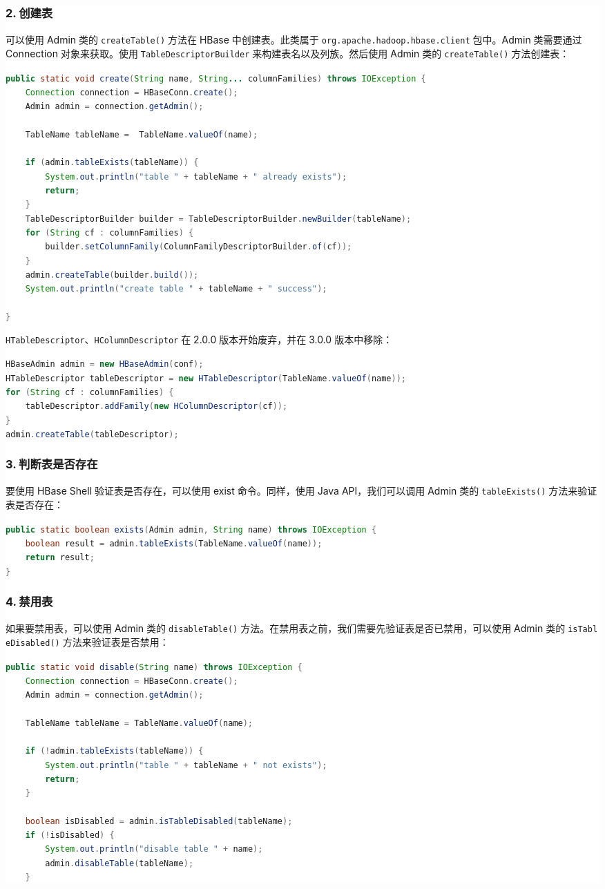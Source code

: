 
### 2. 创建表

可以使用 Admin 类的 `createTable()` 方法在 HBase 中创建表。此类属于 `org.apache.hadoop.hbase.client` 包中。Admin 类需要通过 Connection 对象来获取。使用 `TableDescriptorBuilder` 来构建表名以及列族。然后使用 Admin 类的 `createTable()` 方法创建表：
```java
public static void create(String name, String... columnFamilies) throws IOException {
    Connection connection = HBaseConn.create();
    Admin admin = connection.getAdmin();

    TableName tableName =  TableName.valueOf(name);

    if (admin.tableExists(tableName)) {
        System.out.println("table " + tableName + " already exists");
        return;
    }
    TableDescriptorBuilder builder = TableDescriptorBuilder.newBuilder(tableName);
    for (String cf : columnFamilies) {
        builder.setColumnFamily(ColumnFamilyDescriptorBuilder.of(cf));
    }
    admin.createTable(builder.build());
    System.out.println("create table " + tableName + " success");

}
```
`HTableDescriptor`、`HColumnDescriptor` 在 2.0.0 版本开始废弃，并在 3.0.0 版本中移除：
```java
HBaseAdmin admin = new HBaseAdmin(conf);
HTableDescriptor tableDescriptor = new HTableDescriptor(TableName.valueOf(name));
for (String cf : columnFamilies) {
    tableDescriptor.addFamily(new HColumnDescriptor(cf));
}
admin.createTable(tableDescriptor);
```

### 3. 判断表是否存在

要使用 HBase Shell 验证表是否存在，可以使用 exist 命令。同样，使用 Java API，我们可以调用 Admin 类的 `tableExists()` 方法来验证表是否存在：
```java
public static boolean exists(Admin admin, String name) throws IOException {
    boolean result = admin.tableExists(TableName.valueOf(name));
    return result;
}
```
### 4. 禁用表

如果要禁用表，可以使用 Admin 类的 `disableTable()` 方法。在禁用表之前，我们需要先验证表是否已禁用，可以使用 Admin 类的 `isTableDisabled()` 方法来验证表是否禁用：
```java
public static void disable(String name) throws IOException {
    Connection connection = HBaseConn.create();
    Admin admin = connection.getAdmin();

    TableName tableName = TableName.valueOf(name);

    if (!admin.tableExists(tableName)) {
        System.out.println("table " + tableName + " not exists");
        return;
    }

    boolean isDisabled = admin.isTableDisabled(tableName);
    if (!isDisabled) {
        System.out.println("disable table " + name);
        admin.disableTable(tableName);
    }
```